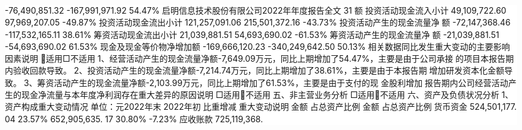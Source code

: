 -76,490,851.32
-167,991,971.92
54.47%
启明信息技术股份有限公司2022年年度报告全文
31
额
投资活动现金流入小计
49,109,722.60
97,969,207.05
-49.87%
投资活动现金流出小计
121,257,091.06
215,501,372.16
-43.73%
投资活动产生的现金流量净
额
-72,147,368.46
-117,532,165.11
38.61%
筹资活动现金流出小计
21,039,881.51
54,693,690.02
-61.53%
筹资活动产生的现金流量净
额
-21,039,881.51
-54,693,690.02
61.53%
现金及现金等价物净增加额
-169,666,120.23
-340,249,642.50
50.13%
相关数据同比发生重大变动的主要影响因素说明
适用□不适用
1、经营活动产生的现金流量净额-7,649.09万元，同比上期增加了54.47%，主要是由于公司承接
的项目本报告期内验收回款导致。
2、投资活动产生的现金流量净额-7,214.74万元，同比上期增加了38.61%，主要是由于本报告期
增加研发资本化金额导致。
3、筹资活动产生的现金流量净额-2,103.99万元，同比上期增加了61.53%，主要是由于支付的现
金股利增加
报告期内公司经营活动产生的现金净流量与本年度净利润存在重大差异的原因说明
□适用不适用
五、非主营业务分析
□适用不适用
六、资产及负债状况分析
1、资产构成重大变动情况
单位：元2022年末
2022年初
比重增减
重大变动说明
金额
占总资产比例
金额
占总资产比例
货币资金
524,501,177.
04
23.57%
652,905,635.
17
30.80%
-7.23%
应收账款
725,119,368.